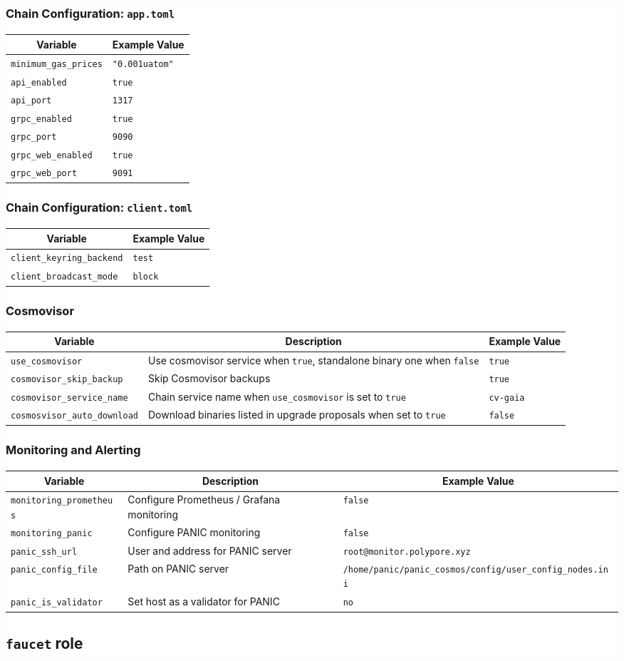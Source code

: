 ### Chain Configuration: `app.toml`

| Variable             | Example Value  |
| -------------------- | -------------- |
| `minimum_gas_prices` | `"0.001uatom"` |
| `api_enabled`        | `true`         |
| `api_port`           | `1317`         |
| `grpc_enabled`       | `true`         |
| `grpc_port`          | `9090`         |
| `grpc_web_enabled`   | `true`         |
| `grpc_web_port`      | `9091`         |

### Chain Configuration: `client.toml`

| Variable                 | Example Value |
| ------------------------ | ------------- |
| `client_keyring_backend` | `test`        |
| `client_broadcast_mode`  | `block`       |

### Cosmovisor

| Variable                    | Description                                                            | Example Value |
| --------------------------- | ---------------------------------------------------------------------- | ------------- |
| `use_cosmovisor`            | Use cosmovisor service when `true`, standalone binary one when `false` | `true`        |
| `cosmovisor_skip_backup`    | Skip Cosmovisor backups                                                | `true`        |
| `cosmovisor_service_name`   | Chain service name when `use_cosmovisor` is set to `true`              | `cv-gaia`     |
| `cosmosvisor_auto_download` | Download binaries listed in upgrade proposals when set to `true`       | `false`       |

### Monitoring and Alerting

| Variable                | Description                               | Example Value                                           |
| ----------------------- | ----------------------------------------- | ------------------------------------------------------- |
| `monitoring_prometheus` | Configure Prometheus / Grafana monitoring | `false`                                                 |
| `monitoring_panic`      | Configure PANIC monitoring                | `false`                                                 |
| `panic_ssh_url`         | User and address for PANIC server         | `root@monitor.polypore.xyz`                             |
| `panic_config_file`     | Path on PANIC server                      | `/home/panic/panic_cosmos/config/user_config_nodes.ini` |
| `panic_is_validator`    | Set host as a validator for PANIC         | `no`                                                    |

## `faucet` role

